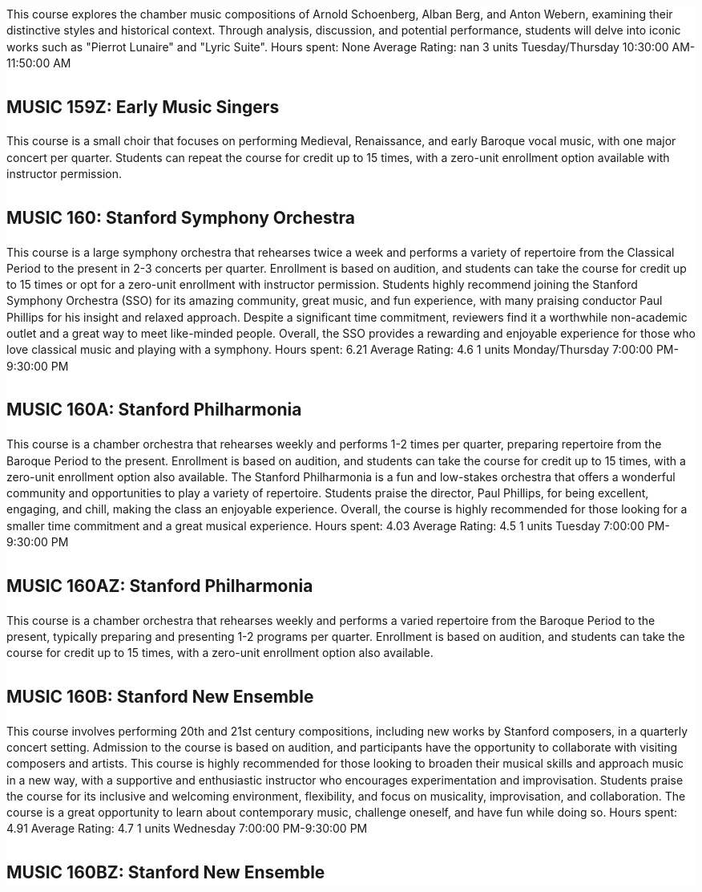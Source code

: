 This course explores the chamber music compositions of Arnold Schoenberg, Alban Berg, and Anton Webern, examining their distinctive styles and historical context. Through analysis, discussion, and potential performance, students will delve into iconic works such as "Pierrot Lunaire" and "Lyric Suite".
Hours spent: None
Average Rating: nan
3 units
Tuesday/Thursday 10:30:00 AM-11:50:00 AM
## MUSIC 159Z: Early Music Singers
This course is a small choir that focuses on performing Medieval, Renaissance, and early Baroque vocal music, with one major concert per quarter. Students can repeat the course for credit up to 15 times, with a zero-unit enrollment option available with instructor permission.
## MUSIC 160: Stanford Symphony Orchestra
This course is a large symphony orchestra that rehearses twice a week and performs a variety of repertoire from the Classical Period to the present in 2-3 concerts per quarter. Enrollment is based on audition, and students can take the course for credit up to 15 times or opt for a zero-unit enrollment with instructor permission.
Students highly recommend joining the Stanford Symphony Orchestra (SSO) for its amazing community, great music, and fun experience, with many praising conductor Paul Phillips for his insight and relaxed approach. Despite a significant time commitment, reviewers find it a worthwhile non-academic outlet and a great way to meet like-minded people. Overall, the SSO provides a rewarding and enjoyable experience for those who love classical music and playing with a symphony.
Hours spent: 6.21
Average Rating: 4.6
1 units
Monday/Thursday 7:00:00 PM-9:30:00 PM
## MUSIC 160A: Stanford Philharmonia
This course is a chamber orchestra that rehearses weekly and performs 1-2 times per quarter, preparing repertoire from the Baroque Period to the present. Enrollment is based on audition, and students can take the course for credit up to 15 times, with a zero-unit enrollment option also available.
The Stanford Philharmonia is a fun and low-stakes orchestra that offers a wonderful community and opportunities to play a variety of repertoire. Students praise the director, Paul Phillips, for being excellent, engaging, and chill, making the class an enjoyable experience. Overall, the course is highly recommended for those looking for a smaller time commitment and a great musical experience.
Hours spent: 4.03
Average Rating: 4.5
1 units
Tuesday 7:00:00 PM-9:30:00 PM
## MUSIC 160AZ: Stanford Philharmonia
This course is a chamber orchestra that rehearses weekly and performs a varied repertoire from the Baroque Period to the present, typically preparing and presenting 1-2 programs per quarter. Enrollment is based on audition, and students can take the course for credit up to 15 times, with a zero-unit enrollment option also available.
## MUSIC 160B: Stanford New Ensemble
This course involves performing 20th and 21st century compositions, including new works by Stanford composers, in a quarterly concert setting. Admission to the course is based on audition, and participants have the opportunity to collaborate with visiting composers and artists.
This course is highly recommended for those looking to broaden their musical skills and approach music in a new way, with a supportive and enthusiastic instructor who encourages experimentation and improvisation. Students praise the course for its inclusive and welcoming environment, flexibility, and focus on musicality, improvisation, and collaboration. The course is a great opportunity to learn about contemporary music, challenge oneself, and have fun while doing so.
Hours spent: 4.91
Average Rating: 4.7
1 units
Wednesday 7:00:00 PM-9:30:00 PM
## MUSIC 160BZ: Stanford New Ensemble